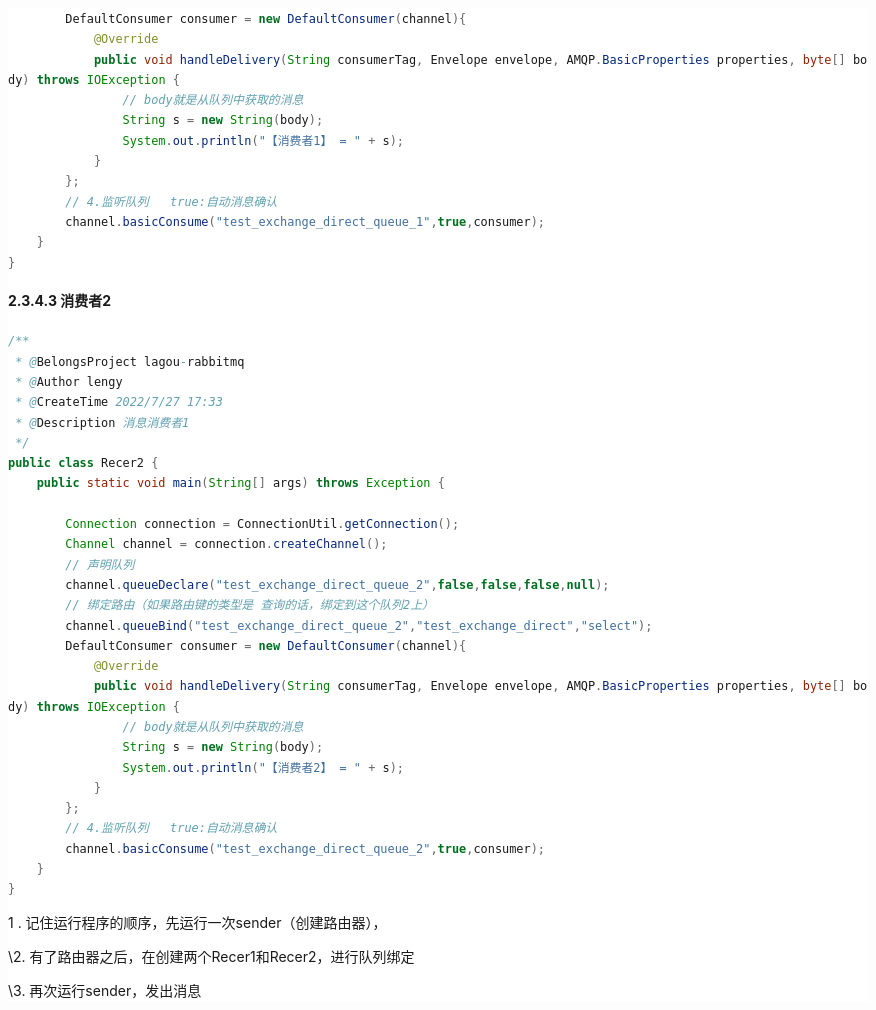 ```java
        DefaultConsumer consumer = new DefaultConsumer(channel){
            @Override
            public void handleDelivery(String consumerTag, Envelope envelope, AMQP.BasicProperties properties, byte[] body) throws IOException {
                // body就是从队列中获取的消息
                String s = new String(body);
                System.out.println("【消费者1】 = " + s);
            }
        };
        // 4.监听队列   true:自动消息确认
        channel.basicConsume("test_exchange_direct_queue_1",true,consumer);
    }
}
```

#### 2.3.4.3 消费者2

```java
/**
 * @BelongsProject lagou-rabbitmq
 * @Author lengy
 * @CreateTime 2022/7/27 17:33
 * @Description 消息消费者1
 */
public class Recer2 {
    public static void main(String[] args) throws Exception {

        Connection connection = ConnectionUtil.getConnection();
        Channel channel = connection.createChannel();
        // 声明队列
        channel.queueDeclare("test_exchange_direct_queue_2",false,false,false,null);
        // 绑定路由（如果路由键的类型是 查询的话，绑定到这个队列2上）
        channel.queueBind("test_exchange_direct_queue_2","test_exchange_direct","select");
        DefaultConsumer consumer = new DefaultConsumer(channel){
            @Override
            public void handleDelivery(String consumerTag, Envelope envelope, AMQP.BasicProperties properties, byte[] body) throws IOException {
                // body就是从队列中获取的消息
                String s = new String(body);
                System.out.println("【消费者2】 = " + s);
            }
        };
        // 4.监听队列   true:自动消息确认
        channel.basicConsume("test_exchange_direct_queue_2",true,consumer);
    }
}
```

1 . 记住运行程序的顺序，先运行一次sender（创建路由器），

\2. 有了路由器之后，在创建两个Recer1和Recer2，进行队列绑定

\3. 再次运行sender，发出消息
